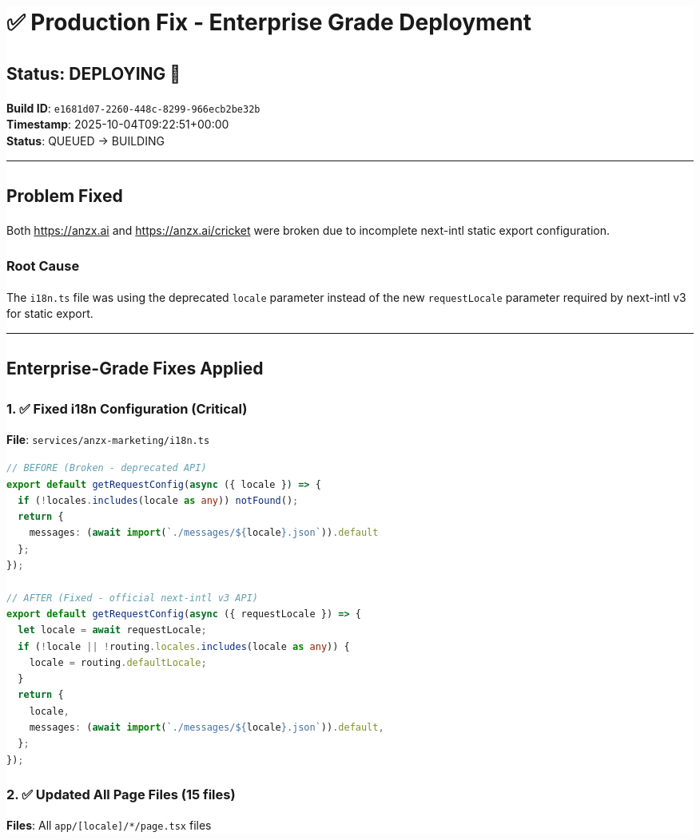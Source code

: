 # ✅ Production Fix - Enterprise Grade Deployment

## Status: DEPLOYING 🚀

**Build ID**: `e1681d07-2260-448c-8299-966ecb2be32b`  
**Timestamp**: 2025-10-04T09:22:51+00:00  
**Status**: QUEUED → BUILDING

---

## Problem Fixed

Both https://anzx.ai and https://anzx.ai/cricket were broken due to incomplete next-intl static export configuration.

### Root Cause
The `i18n.ts` file was using the deprecated `locale` parameter instead of the new `requestLocale` parameter required by next-intl v3 for static export.

---

## Enterprise-Grade Fixes Applied

### 1. ✅ Fixed i18n Configuration (Critical)
**File**: `services/anzx-marketing/i18n.ts`

```typescript
// BEFORE (Broken - deprecated API)
export default getRequestConfig(async ({ locale }) => {
  if (!locales.includes(locale as any)) notFound();
  return {
    messages: (await import(`./messages/${locale}.json`)).default
  };
});

// AFTER (Fixed - official next-intl v3 API)
export default getRequestConfig(async ({ requestLocale }) => {
  let locale = await requestLocale;
  if (!locale || !routing.locales.includes(locale as any)) {
    locale = routing.defaultLocale;
  }
  return {
    locale,
    messages: (await import(`./messages/${locale}.json`)).default,
  };
});
```

### 2. ✅ Updated All Page Files (15 files)
**Files**: All `app/[locale]/*/page.tsx` files
